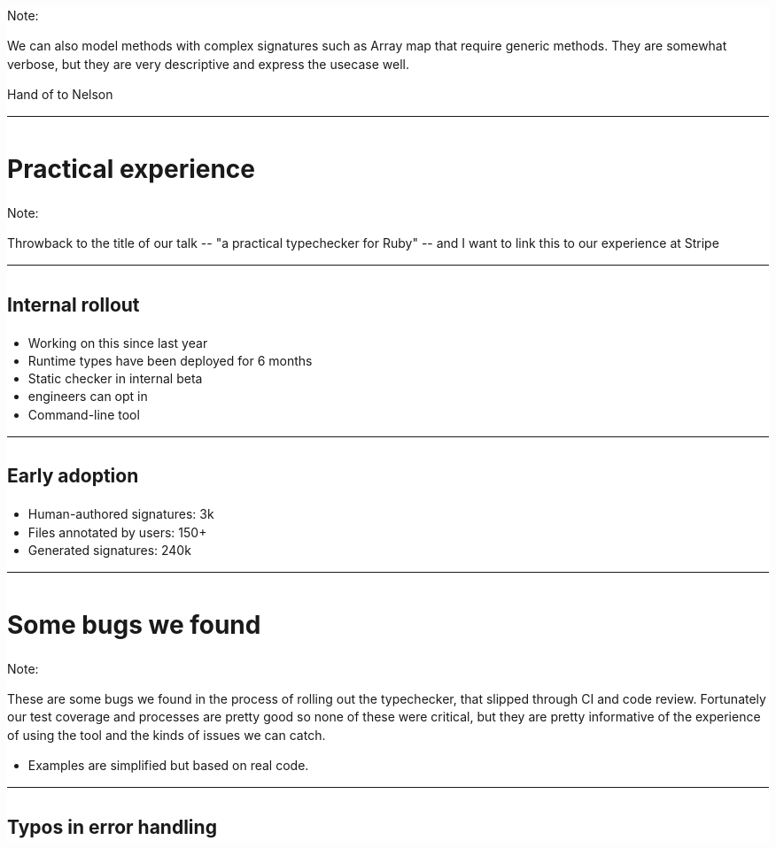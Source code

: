 Note:

  We can also model methods with complex signatures such as Array map
  that require generic methods. They are somewhat verbose,
  but they are very descriptive and express the usecase well.

  Hand of to Nelson

---
# Practical experience

Note:

Throwback to the title of our talk -- "a practical typechecker for
Ruby" -- and I want to link this to our experience at Stripe

---

## Internal rollout

- Working on this since last year
- Runtime types have been deployed for 6 months
- Static checker in internal beta
 - engineers can opt in
- Command-line tool

---

## Early adoption

- Human-authored signatures: 3k
- Files annotated by users: 150+
- Generated signatures: 240k

---

# Some bugs we found

Note:

These are some bugs we found in the process of rolling out the
typechecker, that slipped through CI and code review. Fortunately our
test coverage and processes are pretty good so none of these were
critical, but they are pretty informative of the experience of using
the tool and the kinds of issues we can catch.

- Examples are simplified but based on real code.

---

## Typos in error handling
